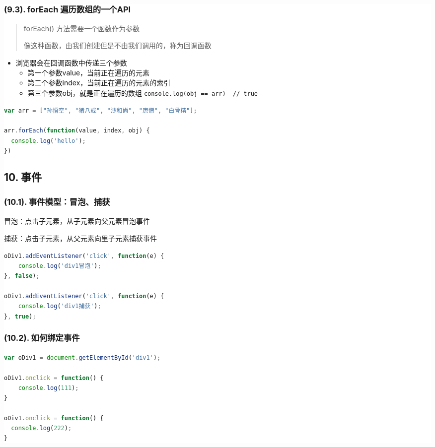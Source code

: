 

### (9.3). forEach 遍历数组的一个API

> forEach() 方法需要一个函数作为参数
>
> 像这种函数，由我们创建但是不由我们调用的，称为回调函数

- 浏览器会在回调函数中传递三个参数
  - 第一个参数value，当前正在遍历的元素
  - 第二个参数index，当前正在遍历的元素的索引
  - 第三个参数obj，就是正在遍历的数组 `console.log(obj == arr)  // true`

```js
var arr = ["孙悟空", "猪八戒", "沙和尚", "唐僧", "白骨精"];

arr.forEach(function(value, index, obj) {
  console.log('hello');
})
```







## 10. 事件

### (10.1). 事件模型：冒泡、捕获

冒泡：点击子元素，从子元素向父元素冒泡事件

捕获：点击子元素，从父元素向里子元素捕获事件

```js
oDiv1.addEventListener('click', function(e) {
	console.log('div1冒泡');
}, false);

oDiv1.addEventListener('click', function(e) {
	console.log('div1捕获');
}, true);
```



### (10.2). 如何绑定事件

```js
var oDiv1 = document.getElementById('div1');

oDiv1.onclick = function() {
	console.log(111);
}

oDiv1.onclick = function() {
  console.log(222);
}
```
